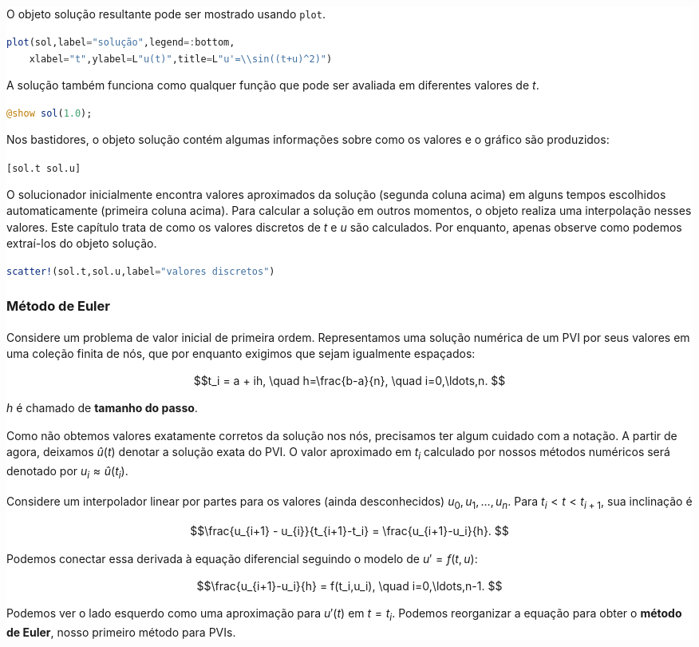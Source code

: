 O objeto solução resultante pode ser mostrado usando `plot`.

```julia
plot(sol,label="solução",legend=:bottom,
    xlabel="t",ylabel=L"u(t)",title=L"u'=\\sin((t+u)^2)") 
```

A solução também funciona como qualquer função que pode ser avaliada em diferentes valores de $t$.

```julia
@show sol(1.0); 
```

Nos bastidores, o objeto solução contém algumas informações sobre como os valores e o gráfico são produzidos:

```julia
[sol.t sol.u]
```

O solucionador inicialmente encontra valores aproximados da solução (segunda coluna acima) em alguns tempos escolhidos automaticamente (primeira coluna acima). Para calcular a solução em outros momentos, o objeto realiza uma interpolação nesses valores. Este capítulo trata de como os valores discretos de $t$ e $u$ são calculados. Por enquanto, apenas observe como podemos extraí-los do objeto solução.

```julia
scatter!(sol.t,sol.u,label="valores discretos") 
```

### Método de Euler

Considere um problema de valor inicial de primeira ordem. Representamos uma solução numérica de um PVI por seus valores em uma coleção finita de nós, que por enquanto exigimos que sejam igualmente espaçados:

```math
t_i = a + ih, \quad h=\frac{b-a}{n}, \quad i=0,\ldots,n. 
```

$h$ é chamado de **tamanho do passo**.

Como não obtemos valores exatamente corretos da solução nos nós, precisamos ter algum cuidado com a notação. A partir de agora, deixamos $\hat{u}(t)$  denotar a solução exata do PVI. O valor aproximado em $t_i$  calculado por nossos métodos numéricos será denotado por $u_i\approx \hat{u}(t_i)$. 

Considere um interpolador linear por partes para os valores (ainda desconhecidos) $u_0,u_1,\ldots, u_n$. Para $t_i < t < t_{i+1}$, sua inclinação é

```math
\frac{u_{i+1} - u_{i}}{t_{i+1}-t_i} = \frac{u_{i+1}-u_i}{h}. 
```

Podemos conectar essa derivada à equação diferencial seguindo o modelo de $u'=f(t,u)$:

```math
\frac{u_{i+1}-u_i}{h} = f(t_i,u_i), \quad i=0,\ldots,n-1. 
```

Podemos ver o lado esquerdo como uma aproximação para $u'(t)$ em $t=t_i$. Podemos reorganizar a equação para obter o **método de Euler**, nosso primeiro método para PVIs.
